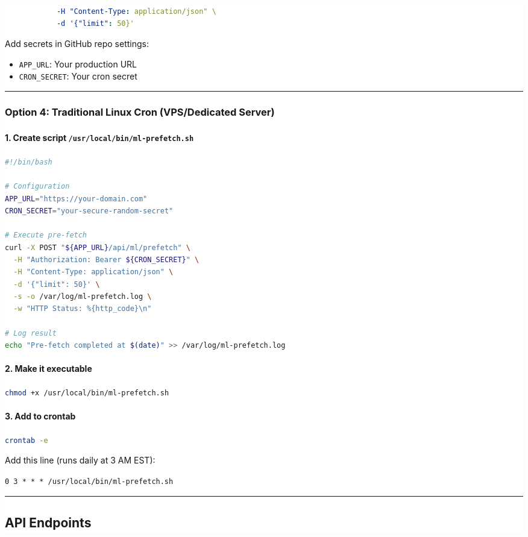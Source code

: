 ```yaml
            -H "Content-Type: application/json" \
            -d '{"limit": 50}'
```

Add secrets in GitHub repo settings:
- `APP_URL`: Your production URL
- `CRON_SECRET`: Your cron secret

---

### Option 4: Traditional Linux Cron (VPS/Dedicated Server)

#### 1. Create script `/usr/local/bin/ml-prefetch.sh`

```bash
#!/bin/bash

# Configuration
APP_URL="https://your-domain.com"
CRON_SECRET="your-secure-random-secret"

# Execute pre-fetch
curl -X POST "${APP_URL}/api/ml/prefetch" \
  -H "Authorization: Bearer ${CRON_SECRET}" \
  -H "Content-Type: application/json" \
  -d '{"limit": 50}' \
  -s -o /var/log/ml-prefetch.log \
  -w "HTTP Status: %{http_code}\n"

# Log result
echo "Pre-fetch completed at $(date)" >> /var/log/ml-prefetch.log
```

#### 2. Make it executable

```bash
chmod +x /usr/local/bin/ml-prefetch.sh
```

#### 3. Add to crontab

```bash
crontab -e
```

Add this line (runs daily at 3 AM EST):

```cron
0 3 * * * /usr/local/bin/ml-prefetch.sh
```

---

## API Endpoints
